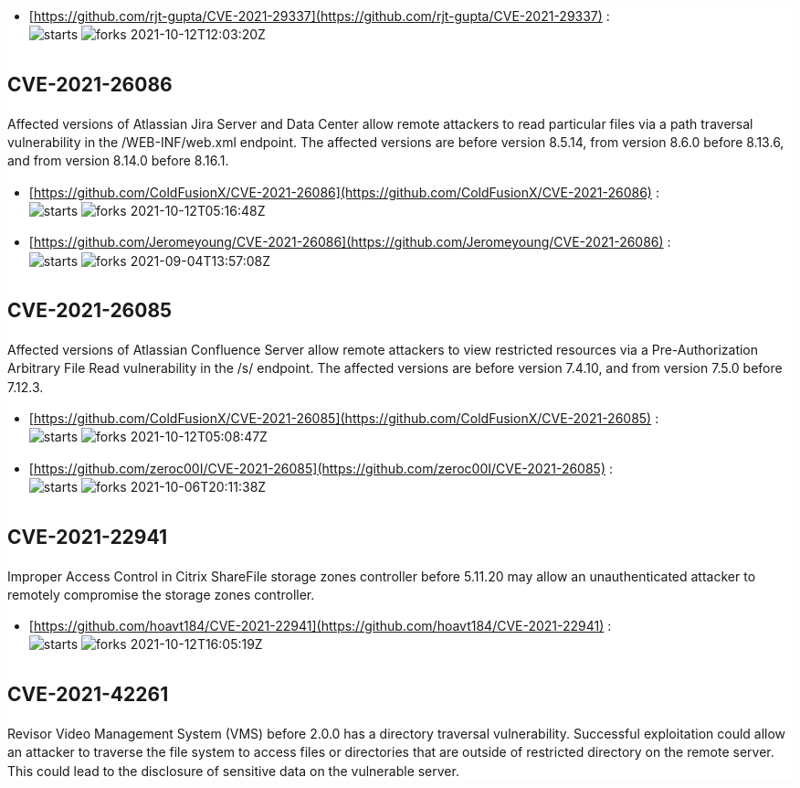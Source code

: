 - [https://github.com/rjt-gupta/CVE-2021-29337](https://github.com/rjt-gupta/CVE-2021-29337) :  
![starts](https://img.shields.io/github/stars/rjt-gupta/CVE-2021-29337.svg) 
![forks](https://img.shields.io/github/forks/rjt-gupta/CVE-2021-29337.svg) 
2021-10-12T12:03:20Z

## CVE-2021-26086
 Affected versions of Atlassian Jira Server and Data Center allow remote attackers to read particular files via a path traversal vulnerability in the /WEB-INF/web.xml endpoint. The affected versions are before version 8.5.14, from version 8.6.0 before 8.13.6, and from version 8.14.0 before 8.16.1.

- [https://github.com/ColdFusionX/CVE-2021-26086](https://github.com/ColdFusionX/CVE-2021-26086) :  
![starts](https://img.shields.io/github/stars/ColdFusionX/CVE-2021-26086.svg) 
![forks](https://img.shields.io/github/forks/ColdFusionX/CVE-2021-26086.svg) 
2021-10-12T05:16:48Z

- [https://github.com/Jeromeyoung/CVE-2021-26086](https://github.com/Jeromeyoung/CVE-2021-26086) :  
![starts](https://img.shields.io/github/stars/Jeromeyoung/CVE-2021-26086.svg) 
![forks](https://img.shields.io/github/forks/Jeromeyoung/CVE-2021-26086.svg) 
2021-09-04T13:57:08Z

## CVE-2021-26085
 Affected versions of Atlassian Confluence Server allow remote attackers to view restricted resources via a Pre-Authorization Arbitrary File Read vulnerability in the /s/ endpoint. The affected versions are before version 7.4.10, and from version 7.5.0 before 7.12.3.

- [https://github.com/ColdFusionX/CVE-2021-26085](https://github.com/ColdFusionX/CVE-2021-26085) :  
![starts](https://img.shields.io/github/stars/ColdFusionX/CVE-2021-26085.svg) 
![forks](https://img.shields.io/github/forks/ColdFusionX/CVE-2021-26085.svg) 
2021-10-12T05:08:47Z

- [https://github.com/zeroc00I/CVE-2021-26085](https://github.com/zeroc00I/CVE-2021-26085) :  
![starts](https://img.shields.io/github/stars/zeroc00I/CVE-2021-26085.svg) 
![forks](https://img.shields.io/github/forks/zeroc00I/CVE-2021-26085.svg) 
2021-10-06T20:11:38Z

## CVE-2021-22941
 Improper Access Control in Citrix ShareFile storage zones controller before 5.11.20 may allow an unauthenticated attacker to remotely compromise the storage zones controller.

- [https://github.com/hoavt184/CVE-2021-22941](https://github.com/hoavt184/CVE-2021-22941) :  
![starts](https://img.shields.io/github/stars/hoavt184/CVE-2021-22941.svg) 
![forks](https://img.shields.io/github/forks/hoavt184/CVE-2021-22941.svg) 
2021-10-12T16:05:19Z

## CVE-2021-42261
 Revisor Video Management System (VMS) before 2.0.0 has a directory traversal vulnerability. Successful exploitation could allow an attacker to traverse the file system to access files or directories that are outside of restricted directory on the remote server. This could lead to the disclosure of sensitive data on the vulnerable server.
